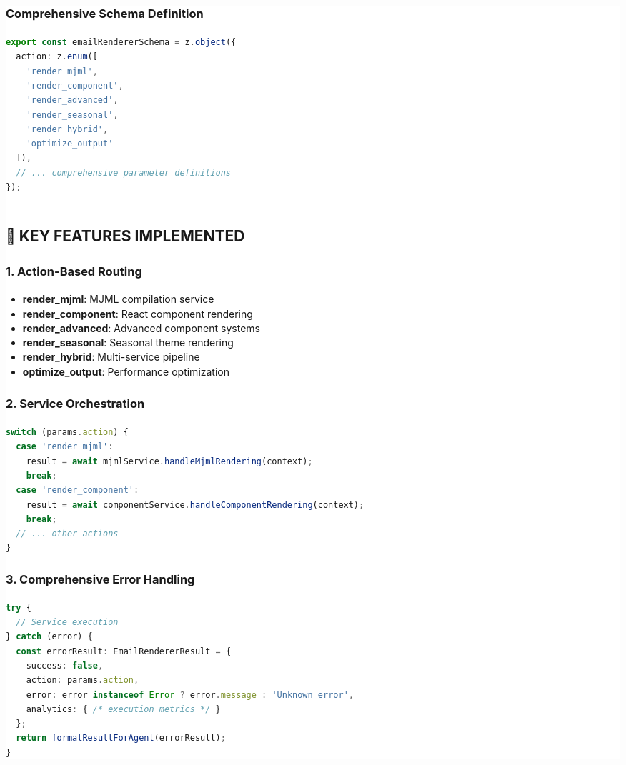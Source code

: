 ### **Comprehensive Schema Definition**
```typescript
export const emailRendererSchema = z.object({
  action: z.enum([
    'render_mjml', 
    'render_component', 
    'render_advanced', 
    'render_seasonal', 
    'render_hybrid', 
    'optimize_output'
  ]),
  // ... comprehensive parameter definitions
});
```

---

## 🎯 **KEY FEATURES IMPLEMENTED**

### **1. Action-Based Routing**
- **render_mjml**: MJML compilation service
- **render_component**: React component rendering
- **render_advanced**: Advanced component systems
- **render_seasonal**: Seasonal theme rendering
- **render_hybrid**: Multi-service pipeline
- **optimize_output**: Performance optimization

### **2. Service Orchestration**
```typescript
switch (params.action) {
  case 'render_mjml':
    result = await mjmlService.handleMjmlRendering(context);
    break;
  case 'render_component':
    result = await componentService.handleComponentRendering(context);
    break;
  // ... other actions
}
```

### **3. Comprehensive Error Handling**
```typescript
try {
  // Service execution
} catch (error) {
  const errorResult: EmailRendererResult = {
    success: false,
    action: params.action,
    error: error instanceof Error ? error.message : 'Unknown error',
    analytics: { /* execution metrics */ }
  };
  return formatResultForAgent(errorResult);
}
```
